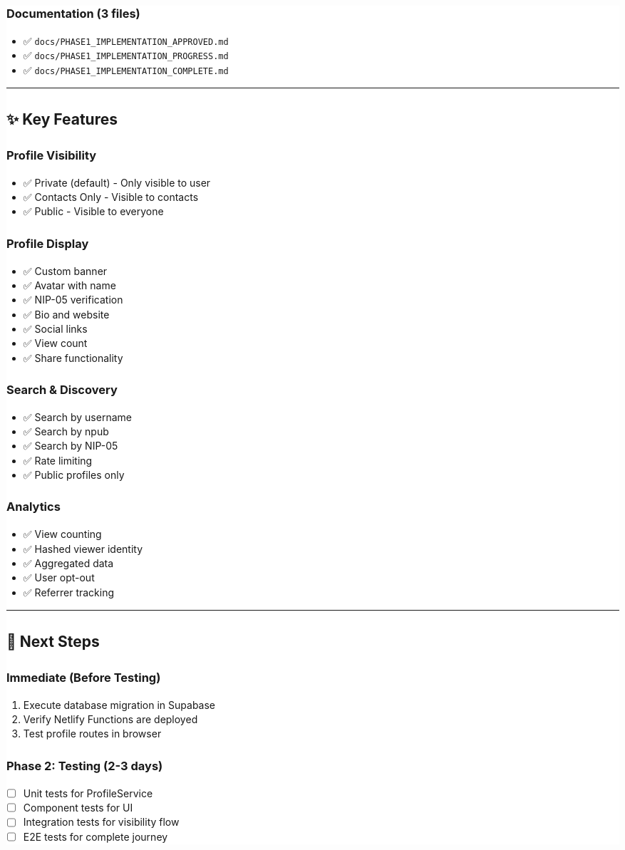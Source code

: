### Documentation (3 files)
- ✅ `docs/PHASE1_IMPLEMENTATION_APPROVED.md`
- ✅ `docs/PHASE1_IMPLEMENTATION_PROGRESS.md`
- ✅ `docs/PHASE1_IMPLEMENTATION_COMPLETE.md`

---

## ✨ Key Features

### Profile Visibility
- ✅ Private (default) - Only visible to user
- ✅ Contacts Only - Visible to contacts
- ✅ Public - Visible to everyone

### Profile Display
- ✅ Custom banner
- ✅ Avatar with name
- ✅ NIP-05 verification
- ✅ Bio and website
- ✅ Social links
- ✅ View count
- ✅ Share functionality

### Search & Discovery
- ✅ Search by username
- ✅ Search by npub
- ✅ Search by NIP-05
- ✅ Rate limiting
- ✅ Public profiles only

### Analytics
- ✅ View counting
- ✅ Hashed viewer identity
- ✅ Aggregated data
- ✅ User opt-out
- ✅ Referrer tracking

---

## 🚀 Next Steps

### Immediate (Before Testing)
1. Execute database migration in Supabase
2. Verify Netlify Functions are deployed
3. Test profile routes in browser

### Phase 2: Testing (2-3 days)
- [ ] Unit tests for ProfileService
- [ ] Component tests for UI
- [ ] Integration tests for visibility flow
- [ ] E2E tests for complete journey
